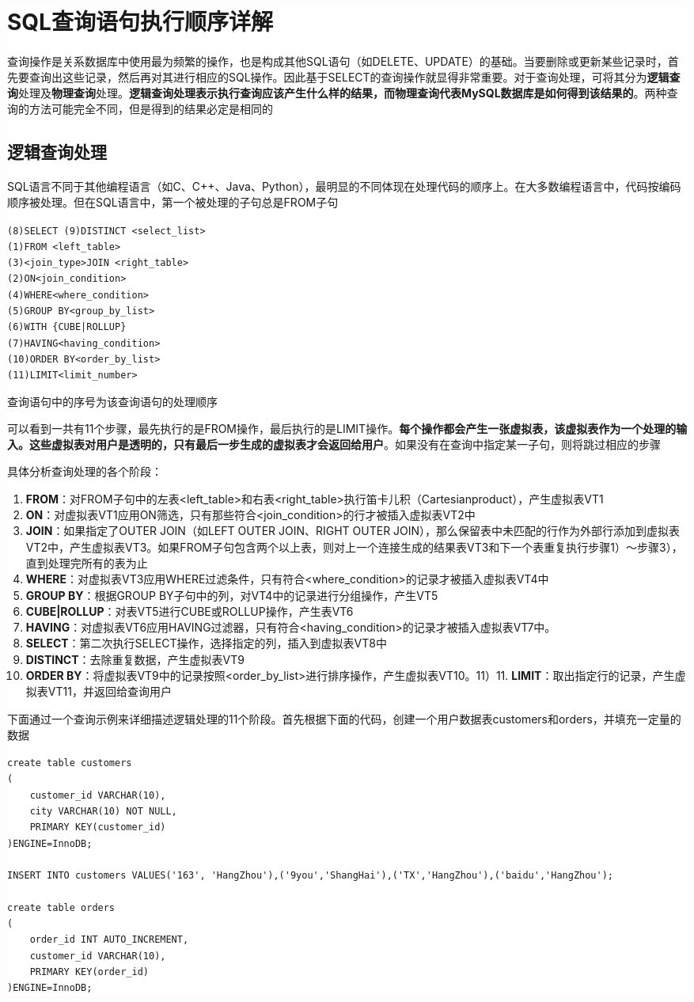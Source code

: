 # SQL查询语句执行顺序详解

查询操作是关系数据库中使用最为频繁的操作，也是构成其他SQL语句（如DELETE、UPDATE）的基础。当要删除或更新某些记录时，首先要查询出这些记录，然后再对其进行相应的SQL操作。因此基于SELECT的查询操作就显得非常重要。对于查询处理，可将其分为**逻辑查询**处理及**物理查询**处理。**逻辑查询处理表示执行查询应该产生什么样的结果，而物理查询代表MySQL数据库是如何得到该结果的**。两种查询的方法可能完全不同，但是得到的结果必定是相同的

## 逻辑查询处理

SQL语言不同于其他编程语言（如C、C++、Java、Python），最明显的不同体现在处理代码的顺序上。在大多数编程语言中，代码按编码顺序被处理。但在SQL语言中，第一个被处理的子句总是FROM子句

```
(8)SELECT (9)DISTINCT <select_list>
(1)FROM <left_table>
(3)<join_type>JOIN <right_table>
(2)ON<join_condition>
(4)WHERE<where_condition>
(5)GROUP BY<group_by_list>
(6)WITH {CUBE|ROLLUP}
(7)HAVING<having_condition>
(10)ORDER BY<order_by_list>
(11)LIMIT<limit_number>

```

查询语句中的序号为该查询语句的处理顺序

可以看到一共有11个步骤，最先执行的是FROM操作，最后执行的是LIMIT操作。**每个操作都会产生一张虚拟表，该虚拟表作为一个处理的输入。这些虚拟表对用户是透明的，只有最后一步生成的虚拟表才会返回给用户**。如果没有在查询中指定某一子句，则将跳过相应的步骤

具体分析查询处理的各个阶段：

1. **FROM**：对FROM子句中的左表<left_table>和右表<right_table>执行笛卡儿积（Cartesianproduct），产生虚拟表VT1
2. **ON**：对虚拟表VT1应用ON筛选，只有那些符合<join_condition>的行才被插入虚拟表VT2中
3. **JOIN**：如果指定了OUTER JOIN（如LEFT OUTER JOIN、RIGHT OUTER JOIN），那么保留表中未匹配的行作为外部行添加到虚拟表VT2中，产生虚拟表VT3。如果FROM子句包含两个以上表，则对上一个连接生成的结果表VT3和下一个表重复执行步骤1）～步骤3），直到处理完所有的表为止
4. **WHERE**：对虚拟表VT3应用WHERE过滤条件，只有符合<where_condition>的记录才被插入虚拟表VT4中
5. **GROUP BY**：根据GROUP BY子句中的列，对VT4中的记录进行分组操作，产生VT5
6. **CUBE|ROLLUP**：对表VT5进行CUBE或ROLLUP操作，产生表VT6
7. **HAVING**：对虚拟表VT6应用HAVING过滤器，只有符合<having_condition>的记录才被插入虚拟表VT7中。
8. **SELECT**：第二次执行SELECT操作，选择指定的列，插入到虚拟表VT8中
9. **DISTINCT**：去除重复数据，产生虚拟表VT9
10. **ORDER BY**：将虚拟表VT9中的记录按照<order_by_list>进行排序操作，产生虚拟表VT10。11）11. **LIMIT**：取出指定行的记录，产生虚拟表VT11，并返回给查询用户

下面通过一个查询示例来详细描述逻辑处理的11个阶段。首先根据下面的代码，创建一个用户数据表customers和orders，并填充一定量的数据

```
create table customers
(
    customer_id VARCHAR(10),
    city VARCHAR(10) NOT NULL,
    PRIMARY KEY(customer_id)
)ENGINE=InnoDB;

INSERT INTO customers VALUES('163', 'HangZhou'),('9you','ShangHai'),('TX','HangZhou'),('baidu','HangZhou');

create table orders
(
    order_id INT AUTO_INCREMENT,
    customer_id VARCHAR(10),
    PRIMARY KEY(order_id)
)ENGINE=InnoDB;

```